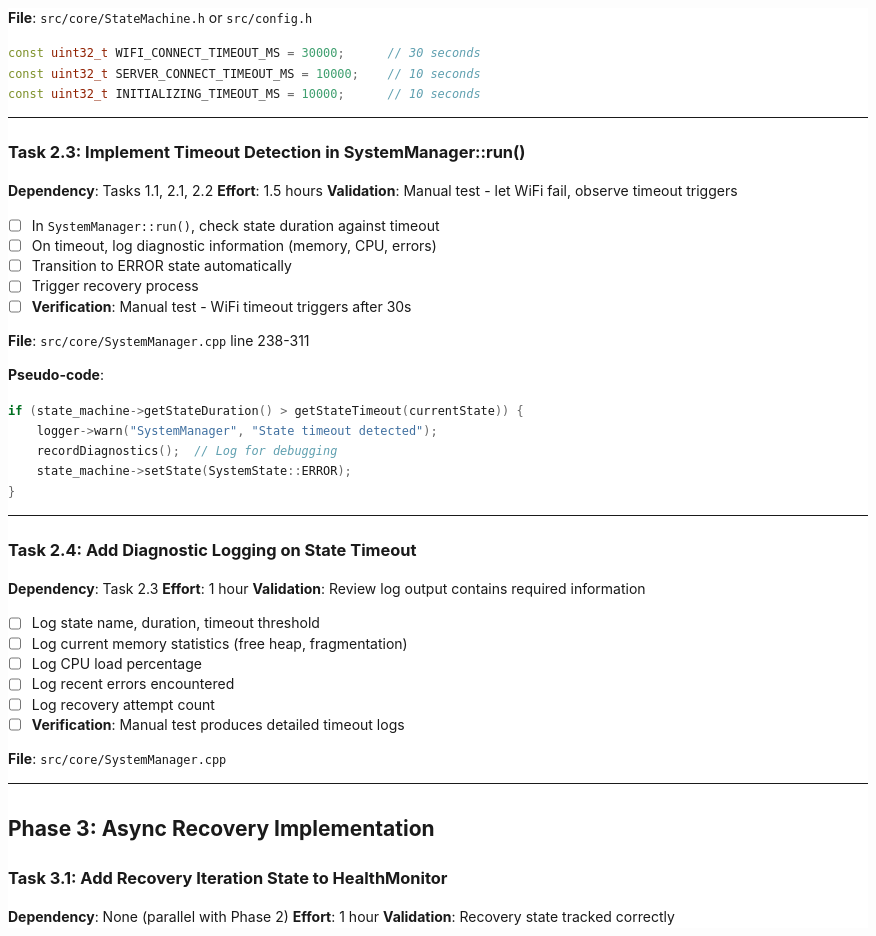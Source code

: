 **File**: `src/core/StateMachine.h` or `src/config.h`

```cpp
const uint32_t WIFI_CONNECT_TIMEOUT_MS = 30000;      // 30 seconds
const uint32_t SERVER_CONNECT_TIMEOUT_MS = 10000;    // 10 seconds
const uint32_t INITIALIZING_TIMEOUT_MS = 10000;      // 10 seconds
```

---

### Task 2.3: Implement Timeout Detection in SystemManager::run()
**Dependency**: Tasks 1.1, 2.1, 2.2
**Effort**: 1.5 hours
**Validation**: Manual test - let WiFi fail, observe timeout triggers

- [ ] In `SystemManager::run()`, check state duration against timeout
- [ ] On timeout, log diagnostic information (memory, CPU, errors)
- [ ] Transition to ERROR state automatically
- [ ] Trigger recovery process
- [ ] **Verification**: Manual test - WiFi timeout triggers after 30s

**File**: `src/core/SystemManager.cpp` line 238-311

**Pseudo-code**:
```cpp
if (state_machine->getStateDuration() > getStateTimeout(currentState)) {
    logger->warn("SystemManager", "State timeout detected");
    recordDiagnostics();  // Log for debugging
    state_machine->setState(SystemState::ERROR);
}
```

---

### Task 2.4: Add Diagnostic Logging on State Timeout
**Dependency**: Task 2.3
**Effort**: 1 hour
**Validation**: Review log output contains required information

- [ ] Log state name, duration, timeout threshold
- [ ] Log current memory statistics (free heap, fragmentation)
- [ ] Log CPU load percentage
- [ ] Log recent errors encountered
- [ ] Log recovery attempt count
- [ ] **Verification**: Manual test produces detailed timeout logs

**File**: `src/core/SystemManager.cpp`

---

## Phase 3: Async Recovery Implementation

### Task 3.1: Add Recovery Iteration State to HealthMonitor
**Dependency**: None (parallel with Phase 2)
**Effort**: 1 hour
**Validation**: Recovery state tracked correctly

